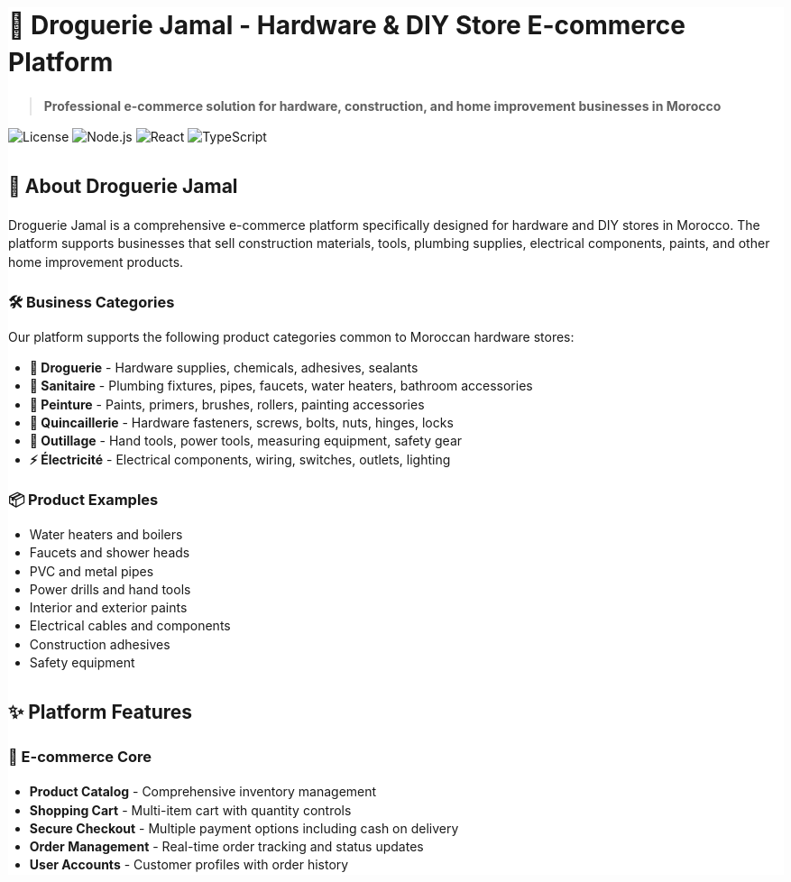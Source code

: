 # 🔨 Droguerie Jamal - Hardware & DIY Store E-commerce Platform

> **Professional e-commerce solution for hardware, construction, and home improvement businesses in Morocco**

![License](https://img.shields.io/badge/license-MIT-blue.svg)
![Node.js](https://img.shields.io/badge/node.js-18%2B-green.svg)
![React](https://img.shields.io/badge/react-18.3-blue.svg)
![TypeScript](https://img.shields.io/badge/typescript-5.6-blue.svg)

## 🏪 About Droguerie Jamal

Droguerie Jamal is a comprehensive e-commerce platform specifically designed for hardware and DIY stores in Morocco. The platform supports businesses that sell construction materials, tools, plumbing supplies, electrical components, paints, and other home improvement products.

### 🛠️ Business Categories

Our platform supports the following product categories common to Moroccan hardware stores:

- **🧪 Droguerie** - Hardware supplies, chemicals, adhesives, sealants
- **🚿 Sanitaire** - Plumbing fixtures, pipes, faucets, water heaters, bathroom accessories
- **🎨 Peinture** - Paints, primers, brushes, rollers, painting accessories
- **🔩 Quincaillerie** - Hardware fasteners, screws, bolts, nuts, hinges, locks
- **🔨 Outillage** - Hand tools, power tools, measuring equipment, safety gear
- **⚡ Électricité** - Electrical components, wiring, switches, outlets, lighting

### 📦 Product Examples

- Water heaters and boilers
- Faucets and shower heads
- PVC and metal pipes
- Power drills and hand tools
- Interior and exterior paints
- Electrical cables and components
- Construction adhesives
- Safety equipment

## ✨ Platform Features

### 🛒 E-commerce Core
- **Product Catalog** - Comprehensive inventory management
- **Shopping Cart** - Multi-item cart with quantity controls
- **Secure Checkout** - Multiple payment options including cash on delivery
- **Order Management** - Real-time order tracking and status updates
- **User Accounts** - Customer profiles with order history
